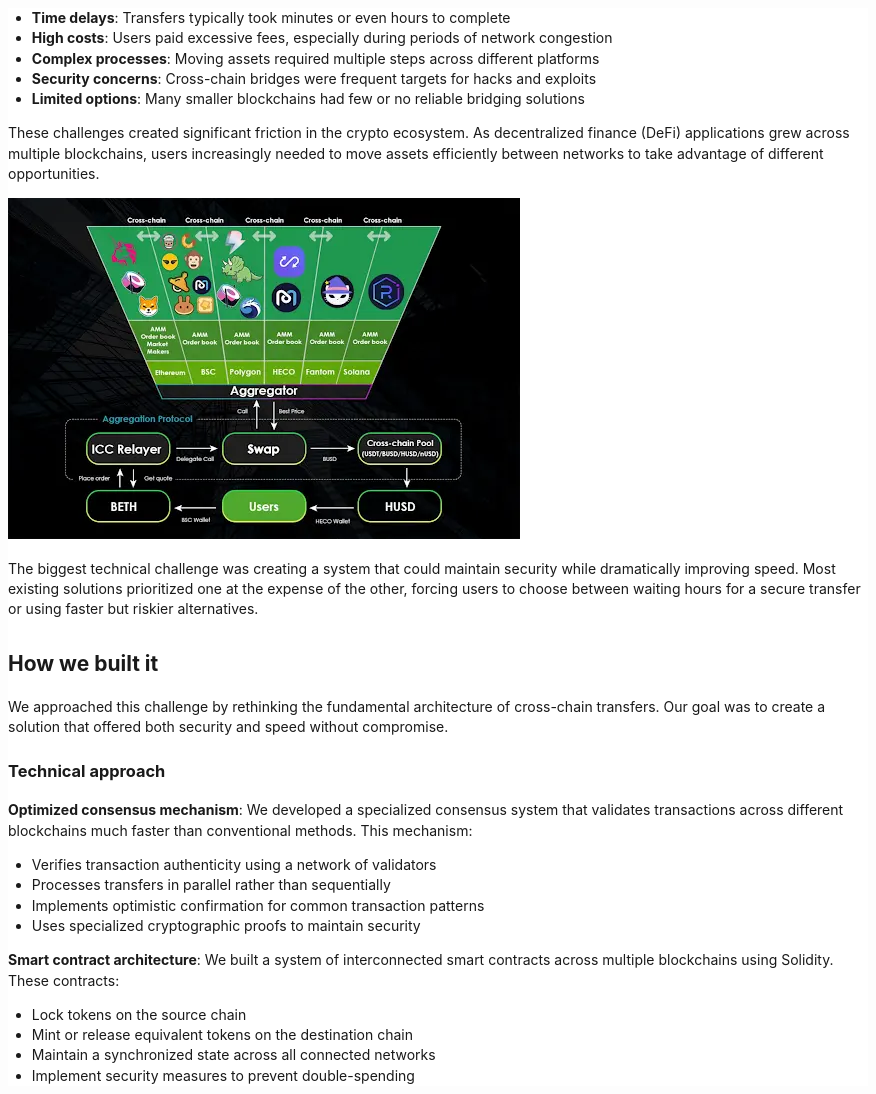 - **Time delays**: Transfers typically took minutes or even hours to complete
- **High costs**: Users paid excessive fees, especially during periods of network congestion
- **Complex processes**: Moving assets required multiple steps across different platforms
- **Security concerns**: Cross-chain bridges were frequent targets for hacks and exploits
- **Limited options**: Many smaller blockchains had few or no reliable bridging solutions

These challenges created significant friction in the crypto ecosystem. As decentralized finance (DeFi) applications grew across multiple blockchains, users increasingly needed to move assets efficiently between networks to take advantage of different opportunities.

![Crypto transfer challenges diagram showing network isolation problems](assets/spike-interface.webp)

The biggest technical challenge was creating a system that could maintain security while dramatically improving speed. Most existing solutions prioritized one at the expense of the other, forcing users to choose between waiting hours for a secure transfer or using faster but riskier alternatives.

## How we built it

We approached this challenge by rethinking the fundamental architecture of cross-chain transfers. Our goal was to create a solution that offered both security and speed without compromise.

### Technical approach

**Optimized consensus mechanism**: We developed a specialized consensus system that validates transactions across different blockchains much faster than conventional methods. This mechanism:

- Verifies transaction authenticity using a network of validators
- Processes transfers in parallel rather than sequentially
- Implements optimistic confirmation for common transaction patterns
- Uses specialized cryptographic proofs to maintain security

**Smart contract architecture**: We built a system of interconnected smart contracts across multiple blockchains using Solidity. These contracts:

- Lock tokens on the source chain
- Mint or release equivalent tokens on the destination chain
- Maintain a synchronized state across all connected networks
- Implement security measures to prevent double-spending
